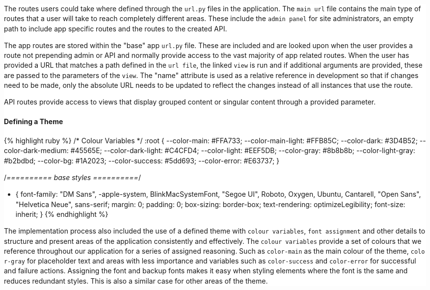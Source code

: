 The routes users could take where defined through the `url.py` files in the application. The `main url` file contains the main type of routes that a user will take to reach completely different areas. These include the `admin panel` for site administrators, an empty path to include app specific routes and the routes to the created API. 

The app routes are stored within the "base" app `url.py` file. These are included and are looked upon when the user provides a route not prepending admin or API and normally provide access to the vast majority of app related routes. When the user has provided a URL that matches a path defined in the `url file`, the linked `view` is run and if additional arguments are provided, these are passed to the parameters of the `view`. The "name" attribute is used as a relative reference in development so that if changes need to be made, only the absolute URL needs to be updated to reflect the changes instead of all instances that use the route. 

API routes provide access to views that display grouped content or singular content through a provided parameter. 

#### Defining a Theme

{% highlight ruby %}
/* Colour Variables */
:root {
  --color-main: #FFA733;
  --color-main-light: #FFB85C;
  --color-dark: #3D4B52;
  --color-dark-medium: #45565E;
  --color-dark-light: #C4CFD4;
  --color-light: #EEF5DB;
  --color-gray: #8b8b8b;
  --color-light-gray: #b2bdbd;
  --color-bg: #1A2023;
  --color-success: #5dd693;
  --color-error: #E63737;
}

/*========== base styles ==========*/
* {
  font-family: "DM Sans", -apple-system, BlinkMacSystemFont, "Segoe UI", Roboto, Oxygen, Ubuntu, Cantarell, "Open Sans",
    "Helvetica Neue", sans-serif;
  margin: 0;
  padding: 0;
  box-sizing: border-box;
  text-rendering: optimizeLegibility;
  font-size: inherit;
}
{% endhighlight %}

The implementation process also included the use of a defined theme with `colour variables`, `font assignment` and other details to structure and present areas of the application consistently and effectively. The `colour variables` provide a set of colours that we reference throughout our application for a series of assigned reasoning. Such as `color-main` as the main colour of the theme, `color-gray` for placeholder text and areas with less importance and variables such as `color-success` and `color-error` for successful and failure actions. Assigning the font and backup fonts makes it easy when styling elements where the font is the same and reduces redundant styles. This is also a similar case for other areas of the theme. 
